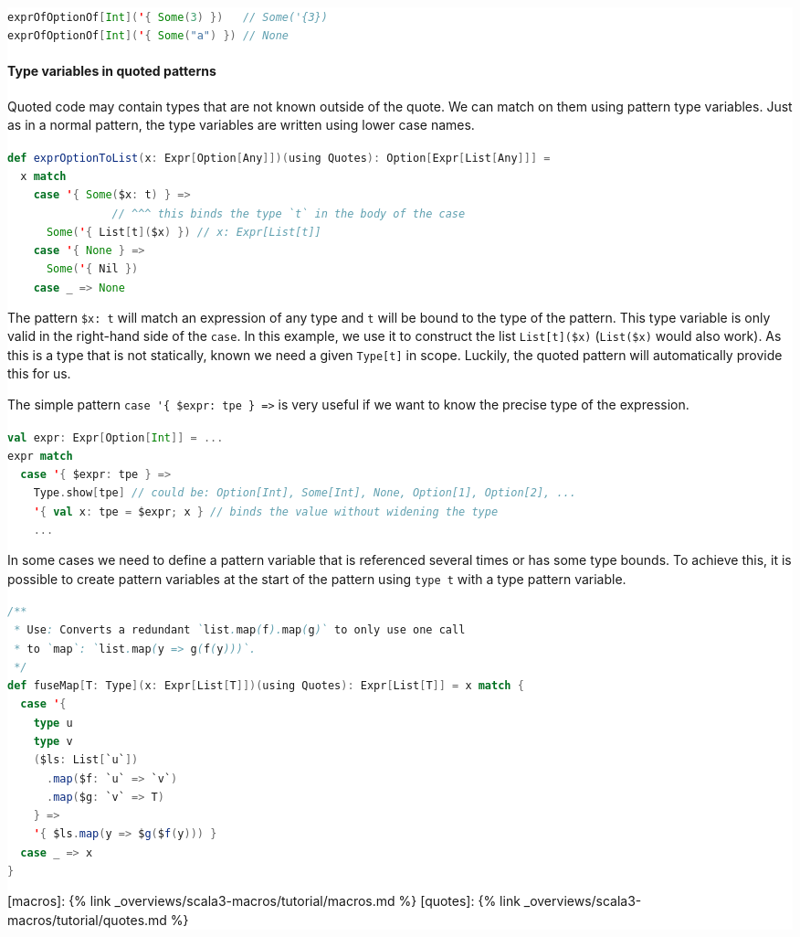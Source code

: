 ```scala
exprOfOptionOf[Int]('{ Some(3) })   // Some('{3})
exprOfOptionOf[Int]('{ Some("a") }) // None
```

#### Type variables in quoted patterns

Quoted code may contain types that are not known outside of the quote.
We can match on them using pattern type variables.
Just as in a normal pattern, the type variables are written using lower case names.

```scala
def exprOptionToList(x: Expr[Option[Any]])(using Quotes): Option[Expr[List[Any]]] =
  x match
    case '{ Some($x: t) } =>
                // ^^^ this binds the type `t` in the body of the case
      Some('{ List[t]($x) }) // x: Expr[List[t]]
    case '{ None } =>
      Some('{ Nil })
    case _ => None
```

The pattern `$x: t` will match an expression of any type and `t` will be bound to the type of the pattern.
This type variable is only valid in the right-hand side of the `case`.
In this example, we use it to construct the list `List[t]($x)` (`List($x)` would also work).
As this is a type that is not statically, known we need a given `Type[t]` in scope.
Luckily, the quoted pattern will automatically provide this for us.

The simple pattern `case '{ $expr: tpe } =>` is very useful if we want to know the precise type of the expression.
```scala
val expr: Expr[Option[Int]] = ...
expr match
  case '{ $expr: tpe } =>
    Type.show[tpe] // could be: Option[Int], Some[Int], None, Option[1], Option[2], ...
    '{ val x: tpe = $expr; x } // binds the value without widening the type
    ...
```

In some cases we need to define a pattern variable that is referenced several times or has some type bounds.
To achieve this, it is possible to create pattern variables at the start of the pattern using `type t` with a type pattern variable.

```scala
/**
 * Use: Converts a redundant `list.map(f).map(g)` to only use one call
 * to `map`: `list.map(y => g(f(y)))`.
 */
def fuseMap[T: Type](x: Expr[List[T]])(using Quotes): Expr[List[T]] = x match {
  case '{
    type u
    type v
    ($ls: List[`u`])
      .map($f: `u` => `v`)
      .map($g: `v` => T)
    } =>
    '{ $ls.map(y => $g($f(y))) }
  case _ => x
}
```


[macros]: {% link _overviews/scala3-macros/tutorial/macros.md %}
[quotes]: {% link _overviews/scala3-macros/tutorial/quotes.md %}